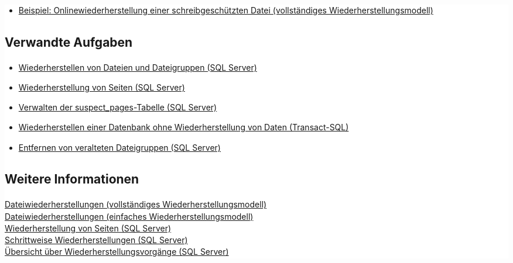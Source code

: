 -   [Beispiel: Onlinewiederherstellung einer schreibgeschützten Datei &#40;vollständiges Wiederherstellungsmodell&#41;](../../relational-databases/backup-restore/example-online-restore-of-a-read-only-file-full-recovery-model.md)  
  
##  <a name="related-tasks"></a><a name="RelatedTasks"></a> Verwandte Aufgaben  
  
-   [Wiederherstellen von Dateien und Dateigruppen &#40;SQL Server&#41;](../../relational-databases/backup-restore/restore-files-and-filegroups-sql-server.md)  
  
-   [Wiederherstellung von Seiten &#40;SQL Server&#41;](../../relational-databases/backup-restore/restore-pages-sql-server.md)  
  
-   [Verwalten der suspect_pages-Tabelle &#40;SQL Server&#41;](../../relational-databases/backup-restore/manage-the-suspect-pages-table-sql-server.md)  
  
-   [Wiederherstellen einer Datenbank ohne Wiederherstellung von Daten &#40;Transact-SQL&#41;](../../relational-databases/backup-restore/recover-a-database-without-restoring-data-transact-sql.md)  
  
-   [Entfernen von veralteten Dateigruppen &#40;SQL Server&#41;](../../relational-databases/backup-restore/remove-defunct-filegroups-sql-server.md)  
  
## <a name="see-also"></a>Weitere Informationen  
 [Dateiwiederherstellungen &#40;vollständiges Wiederherstellungsmodell&#41;](../../relational-databases/backup-restore/file-restores-full-recovery-model.md)   
 [Dateiwiederherstellungen &#40;einfaches Wiederherstellungsmodell&#41;](../../relational-databases/backup-restore/file-restores-simple-recovery-model.md)   
 [Wiederherstellung von Seiten &#40;SQL Server&#41;](../../relational-databases/backup-restore/restore-pages-sql-server.md)   
 [Schrittweise Wiederherstellungen &#40;SQL Server&#41;](../../relational-databases/backup-restore/piecemeal-restores-sql-server.md)   
 [Übersicht über Wiederherstellungsvorgänge &#40;SQL Server&#41;](../../relational-databases/backup-restore/restore-and-recovery-overview-sql-server.md)  
  
  
